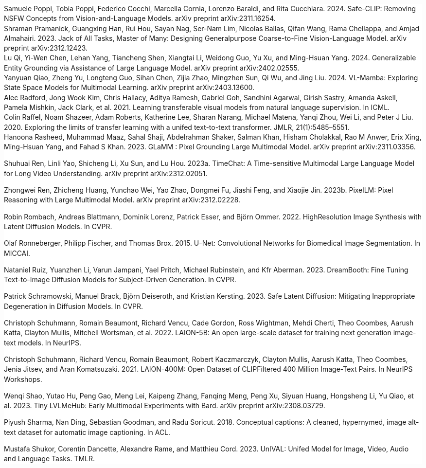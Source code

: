Samuele Poppi, Tobia Poppi, Federico Cocchi, Marcella Cornia, Lorenzo Baraldi, and Rita Cucchiara. 2024. Safe-CLIP: Removing NSFW Concepts from Vision-and-Language Models. arXiv preprint arXiv:2311.16254.   
Shraman Pramanick, Guangxing Han, Rui Hou, Sayan Nag, Ser-Nam Lim, Nicolas Ballas, Qifan Wang, Rama Chellappa, and Amjad Almahairi. 2023. Jack of All Tasks, Master of Many: Designing Generalpurpose Coarse-to-Fine Vision-Language Model. arXiv preprint arXiv:2312.12423.   
Lu Qi, Yi-Wen Chen, Lehan Yang, Tiancheng Shen, Xiangtai Li, Weidong Guo, Yu Xu, and Ming-Hsuan Yang. 2024. Generalizable Entity Grounding via Assistance of Large Language Model. arXiv preprint arXiv:2402.02555.   
Yanyuan Qiao, Zheng Yu, Longteng Guo, Sihan Chen, Zijia Zhao, Mingzhen Sun, Qi Wu, and Jing Liu. 2024. VL-Mamba: Exploring State Space Models for Multimodal Learning. arXiv preprint arXiv:2403.13600.   
Alec Radford, Jong Wook Kim, Chris Hallacy, Aditya Ramesh, Gabriel Goh, Sandhini Agarwal, Girish Sastry, Amanda Askell, Pamela Mishkin, Jack Clark, et al. 2021. Learning transferable visual models from natural language supervision. In ICML.   
Colin Raffel, Noam Shazeer, Adam Roberts, Katherine Lee, Sharan Narang, Michael Matena, Yanqi Zhou, Wei Li, and Peter J Liu. 2020. Exploring the limits of transfer learning with a unifed text-to-text transformer. JMLR, 21(1):5485–5551.   
Hanoona Rasheed, Muhammad Maaz, Sahal Shaji, Abdelrahman Shaker, Salman Khan, Hisham Cholakkal, Rao M Anwer, Erix Xing, Ming-Hsuan Yang, and Fahad S Khan. 2023. GLaMM : Pixel Grounding Large Multimodal Model. arXiv preprint arXiv:2311.03356.  

Shuhuai Ren, Linli Yao, Shicheng Li, Xu Sun, and Lu Hou. 2023a. TimeChat: A Time-sensitive Multimodal Large Language Model for Long Video Understanding. arXiv preprint arXiv:2312.02051.  

Zhongwei Ren, Zhicheng Huang, Yunchao Wei, Yao Zhao, Dongmei Fu, Jiashi Feng, and Xiaojie Jin. 2023b. PixelLM: Pixel Reasoning with Large Multimodal Model. arXiv preprint arXiv:2312.02228.  

Robin Rombach, Andreas Blattmann, Dominik Lorenz, Patrick Esser, and Björn Ommer. 2022. HighResolution Image Synthesis with Latent Diffusion Models. In CVPR.  

Olaf Ronneberger, Philipp Fischer, and Thomas Brox. 2015. U-Net: Convolutional Networks for Biomedical Image Segmentation. In MICCAI.  

Nataniel Ruiz, Yuanzhen Li, Varun Jampani, Yael Pritch, Michael Rubinstein, and Kfr Aberman. 2023. DreamBooth: Fine Tuning Text-to-Image Diffusion Models for Subject-Driven Generation. In CVPR.  

Patrick Schramowski, Manuel Brack, Björn Deiseroth, and Kristian Kersting. 2023. Safe Latent Diffusion: Mitigating Inappropriate Degeneration in Diffusion Models. In CVPR.  

Christoph Schuhmann, Romain Beaumont, Richard Vencu, Cade Gordon, Ross Wightman, Mehdi Cherti, Theo Coombes, Aarush Katta, Clayton Mullis, Mitchell Wortsman, et al. 2022. LAION-5B: An open large-scale dataset for training next generation image-text models. In NeurIPS.  

Christoph Schuhmann, Richard Vencu, Romain Beaumont, Robert Kaczmarczyk, Clayton Mullis, Aarush Katta, Theo Coombes, Jenia Jitsev, and Aran Komatsuzaki. 2021. LAION-400M: Open Dataset of CLIPFiltered 400 Million Image-Text Pairs. In NeurIPS Workshops.  

Wenqi Shao, Yutao Hu, Peng Gao, Meng Lei, Kaipeng Zhang, Fanqing Meng, Peng Xu, Siyuan Huang, Hongsheng Li, Yu Qiao, et al. 2023. Tiny LVLMeHub: Early Multimodal Experiments with Bard. arXiv preprint arXiv:2308.03729.  

Piyush Sharma, Nan Ding, Sebastian Goodman, and Radu Soricut. 2018. Conceptual captions: A cleaned, hypernymed, image alt-text dataset for automatic image captioning. In ACL.  

Mustafa Shukor, Corentin Dancette, Alexandre Rame, and Matthieu Cord. 2023. UnIVAL: Unifed Model for Image, Video, Audio and Language Tasks. TMLR.  
